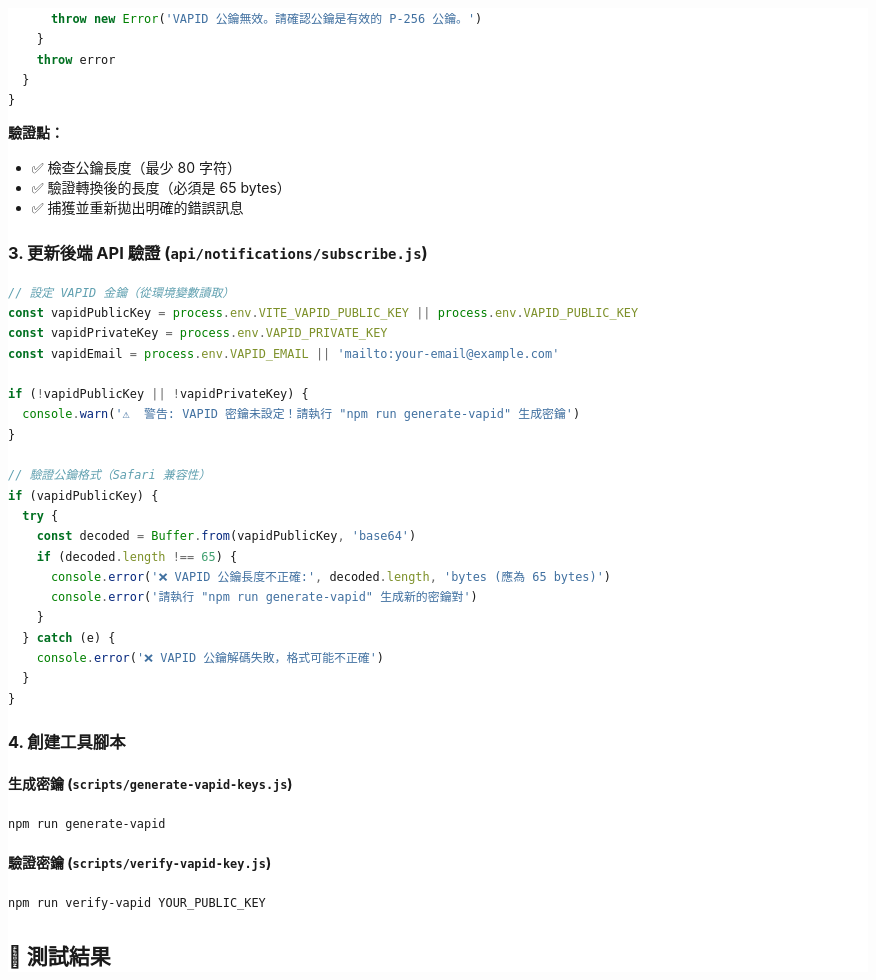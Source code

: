 ```javascript
      throw new Error('VAPID 公鑰無效。請確認公鑰是有效的 P-256 公鑰。')
    }
    throw error
  }
}
```

**驗證點：**
- ✅ 檢查公鑰長度（最少 80 字符）
- ✅ 驗證轉換後的長度（必須是 65 bytes）
- ✅ 捕獲並重新拋出明確的錯誤訊息

### 3. 更新後端 API 驗證 (`api/notifications/subscribe.js`)

```javascript
// 設定 VAPID 金鑰（從環境變數讀取）
const vapidPublicKey = process.env.VITE_VAPID_PUBLIC_KEY || process.env.VAPID_PUBLIC_KEY
const vapidPrivateKey = process.env.VAPID_PRIVATE_KEY
const vapidEmail = process.env.VAPID_EMAIL || 'mailto:your-email@example.com'

if (!vapidPublicKey || !vapidPrivateKey) {
  console.warn('⚠️  警告: VAPID 密鑰未設定！請執行 "npm run generate-vapid" 生成密鑰')
}

// 驗證公鑰格式（Safari 兼容性）
if (vapidPublicKey) {
  try {
    const decoded = Buffer.from(vapidPublicKey, 'base64')
    if (decoded.length !== 65) {
      console.error('❌ VAPID 公鑰長度不正確:', decoded.length, 'bytes (應為 65 bytes)')
      console.error('請執行 "npm run generate-vapid" 生成新的密鑰對')
    }
  } catch (e) {
    console.error('❌ VAPID 公鑰解碼失敗，格式可能不正確')
  }
}
```

### 4. 創建工具腳本

#### 生成密鑰 (`scripts/generate-vapid-keys.js`)
```bash
npm run generate-vapid
```

#### 驗證密鑰 (`scripts/verify-vapid-key.js`)
```bash
npm run verify-vapid YOUR_PUBLIC_KEY
```

## 🧪 測試結果

